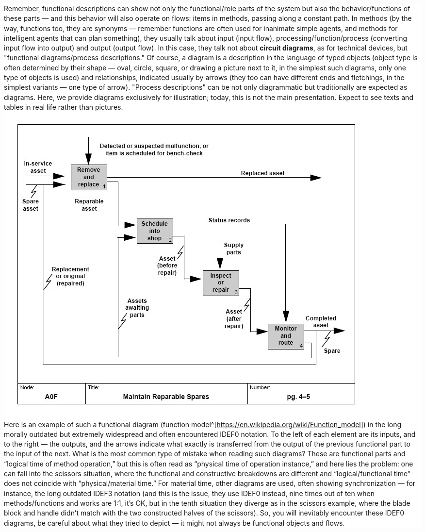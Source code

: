 Remember, functional descriptions can show not only the functional/role parts of the system but also the behavior/functions of these parts — and this behavior will also operate on flows: items in methods, passing along a constant path. In methods (by the way, functions too, they are synonyms — remember functions are often used for inanimate simple agents, and methods for intelligent agents that can plan something), they usually talk about input (input flow), processing/function/process (converting input flow into output) and output (output flow). In this case, they talk not about **circuit diagrams**, as for technical devices, but "functional diagrams/process descriptions." Of course, a diagram is a description in the language of typed objects (object type is often determined by their shape — oval, circle, square, or drawing a picture next to it, in the simplest such diagrams, only one type of objects is used) and relationships, indicated usually by arrows (they too can have different ends and fletchings, in the simplest variants — one type of arrow). "Process descriptions" can be not only diagrammatic but traditionally are expected as diagrams. Here, we provide diagrams exclusively for illustration; today, this is not the main presentation. Expect to see texts and tables in real life rather than pictures.


![](04-functional-descriptions-circuit-diagrams-and-scenarios-70.jpeg)


Here is an example of such a functional diagram (function model^[<https://en.wikipedia.org/wiki/Function_model>]) in the long morally outdated but extremely widespread and often encountered IDEF0 notation. To the left of each element are its inputs, and to the right — the outputs, and the arrows indicate what exactly is transferred from the output of the previous functional part to the input of the next. What is the most common type of mistake when reading such diagrams? These are functional parts and “logical time of method operation,” but this is often read as “physical time of operation instance,” and here lies the problem: one can fall into the scissors situation, where the functional and constructive breakdowns are different and “logical/functional time” does not coincide with “physical/material time.” For material time, other diagrams are used, often showing synchronization — for instance, the long outdated IDEF3 notation (and this is the issue, they use IDEF0 instead, nine times out of ten when methods/functions and works are 1:1, it’s OK, but in the tenth situation they diverge as in the scissors example, where the blade block and handle didn’t match with the two constructed halves of the scissors). So, you will inevitably encounter these IDEF0 diagrams, be careful about what they tried to depict — it might not always be functional objects and flows.
